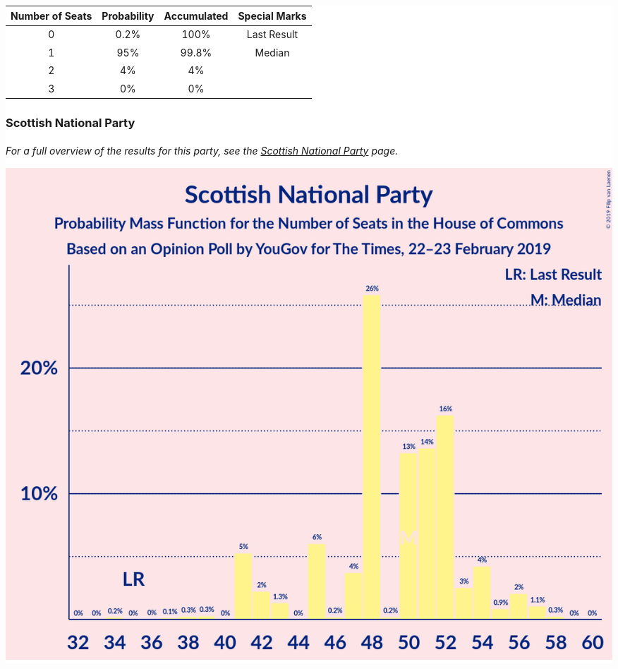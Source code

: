| Number of Seats | Probability | Accumulated | Special Marks |
|:---------------:|:-----------:|:-----------:|:-------------:|
| 0 | 0.2% | 100% | Last Result |
| 1 | 95% | 99.8% | Median |
| 2 | 4% | 4% |  |
| 3 | 0% | 0% |  |

### Scottish National Party

*For a full overview of the results for this party, see the [Scottish National Party](party-scottishnationalparty.html) page.*

![Graph with seats probability mass function not yet produced](2019-02-23-YouGov-seats-pmf-scottishnationalparty.png "Seats Probability Mass Function")
